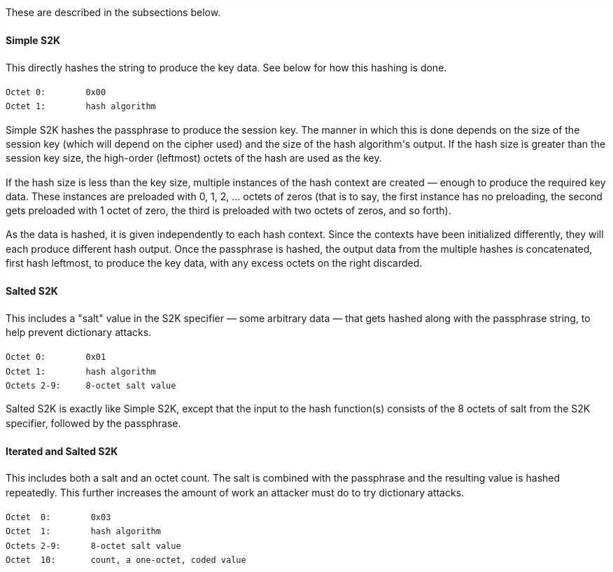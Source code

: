 These are described in the subsections below.

#### Simple S2K

This directly hashes the string to produce the key data.  See below
for how this hashing is done.

    Octet 0:        0x00
    Octet 1:        hash algorithm

Simple S2K hashes the passphrase to produce the session key.  The
manner in which this is done depends on the size of the session key
(which will depend on the cipher used) and the size of the hash
algorithm's output.  If the hash size is greater than the session key
size, the high-order (leftmost) octets of the hash are used as the
key.

If the hash size is less than the key size, multiple instances of the
hash context are created — enough to produce the required key data.
These instances are preloaded with 0, 1, 2, ... octets of zeros (that
is to say, the first instance has no preloading, the second gets
preloaded with 1 octet of zero, the third is preloaded with two
octets of zeros, and so forth).

As the data is hashed, it is given independently to each hash
context.  Since the contexts have been initialized differently, they
will each produce different hash output.  Once the passphrase is
hashed, the output data from the multiple hashes is concatenated,
first hash leftmost, to produce the key data, with any excess octets
on the right discarded.

#### Salted S2K

This includes a "salt" value in the S2K specifier — some arbitrary
data — that gets hashed along with the passphrase string, to help
prevent dictionary attacks.

    Octet 0:        0x01
    Octet 1:        hash algorithm
    Octets 2-9:     8-octet salt value

Salted S2K is exactly like Simple S2K, except that the input to the
hash function(s) consists of the 8 octets of salt from the S2K
specifier, followed by the passphrase.

#### Iterated and Salted S2K

This includes both a salt and an octet count.  The salt is combined
with the passphrase and the resulting value is hashed repeatedly.
This further increases the amount of work an attacker must do to try
dictionary attacks.

    Octet  0:        0x03
    Octet  1:        hash algorithm
    Octets 2-9:      8-octet salt value
    Octet  10:       count, a one-octet, coded value
